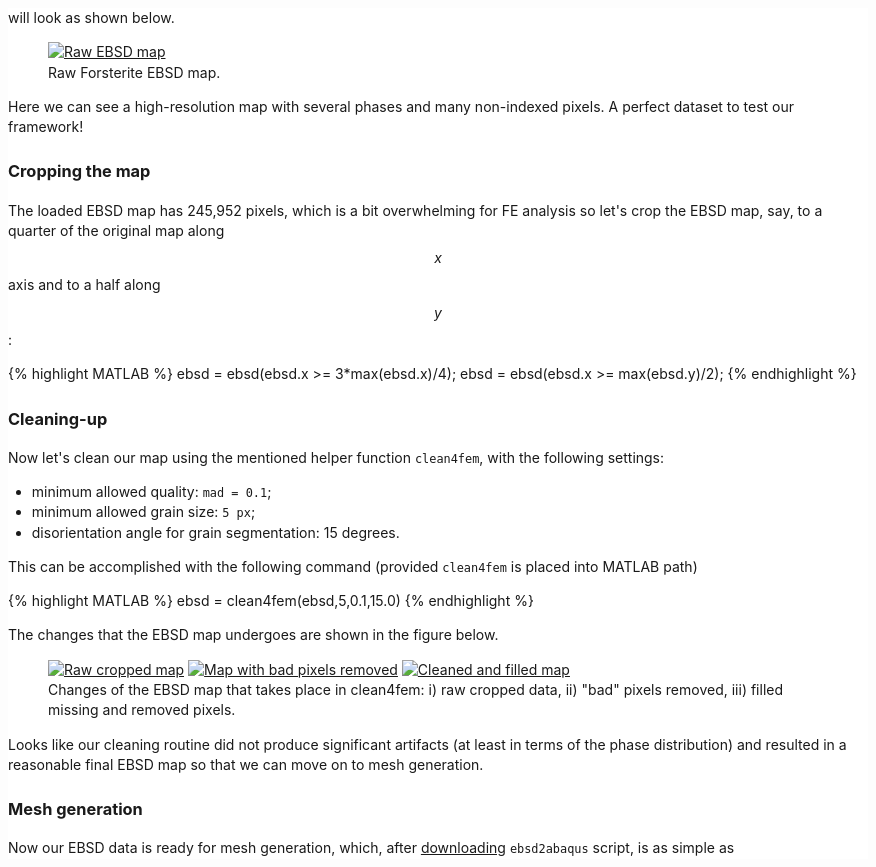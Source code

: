 will look as shown below.

<figure>
	<a href="https://farm8.staticflickr.com/7666/28178489705_262f82b54b_z_d.jpg"><img src="https://farm8.staticflickr.com/7666/28178489705_262f82b54b_z_d.jpg" alt="Raw EBSD map"></a>
	<figcaption>Raw Forsterite EBSD map.</figcaption>
</figure>

Here we can see a high-resolution map with several phases and many non-indexed pixels. A perfect dataset to test our framework!

### Cropping the map

The loaded EBSD map has 245,952 pixels, which is a bit overwhelming for FE analysis so let's crop the EBSD map, say, to a quarter of the original map along $$x$$ axis and to a half along $$y$$:

{% highlight MATLAB %}
ebsd = ebsd(ebsd.x >= 3*max(ebsd.x)/4);
ebsd = ebsd(ebsd.x >= max(ebsd.y)/2);
{% endhighlight %}

### Cleaning-up

Now let's clean our map using the mentioned helper function `clean4fem`, with the following settings:

- minimum allowed quality: `mad = 0.1`;
- minimum allowed grain size: `5 px`;
- disorientation angle for grain segmentation: 15 degrees.

This can be accomplished with the following command (provided `clean4fem` is placed into MATLAB path)

{% highlight MATLAB %}
ebsd = clean4fem(ebsd,5,0.1,15.0)
{% endhighlight %}

The changes that the EBSD map undergoes are shown in the figure below.

<figure class="third">
	<a href="https://farm9.staticflickr.com/8768/27648657834_7b4d4bc106_z_d.jpg"><img src="https://farm9.staticflickr.com/8768/27648657834_7b4d4bc106_z_d.jpg" alt="Raw cropped map"></a>
	<a href="https://farm9.staticflickr.com/8596/27648657864_59fb769ac1_z_d.jpg"><img src="https://farm9.staticflickr.com/8596/27648657864_59fb769ac1_z_d.jpg" alt="Map with bad pixels removed"></a>
	<a href="https://farm8.staticflickr.com/7619/27983176050_dd0da6d1f7_z_d.jpg"><img src="https://farm8.staticflickr.com/7619/27983176050_dd0da6d1f7_z_d.jpg" alt="Cleaned and filled map"></a>
	<figcaption>Changes of the EBSD map that takes place in clean4fem: i) raw cropped data, ii) "bad" pixels removed, iii) filled missing and removed pixels.</figcaption>
</figure>

Looks like our cleaning routine did not produce significant artifacts (at least in terms of the phase distribution) and resulted in a reasonable final EBSD map so that we can move on to mesh generation.

### Mesh generation

Now our EBSD data is ready for mesh generation, which, after [downloading]((https://github.com/latmarat/ebsd2abaqus/archive/master.zip)) `ebsd2abaqus` script, is as simple as
